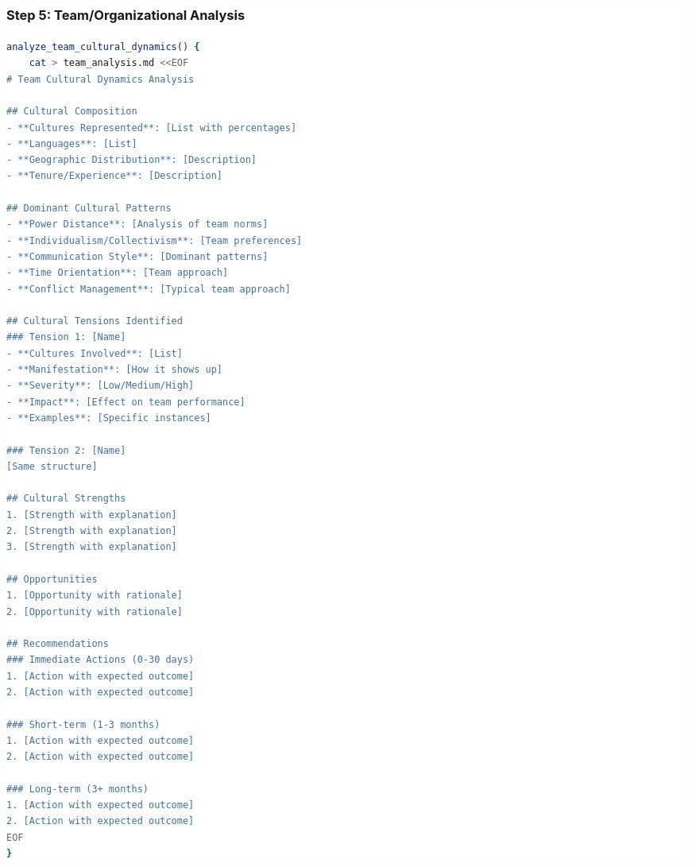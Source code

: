 ### Step 5: Team/Organizational Analysis
```bash
analyze_team_cultural_dynamics() {
    cat > team_analysis.md <<EOF
# Team Cultural Dynamics Analysis

## Cultural Composition
- **Cultures Represented**: [List with percentages]
- **Languages**: [List]
- **Geographic Distribution**: [Description]
- **Tenure/Experience**: [Description]

## Dominant Cultural Patterns
- **Power Distance**: [Analysis of team norms]
- **Individualism/Collectivism**: [Team preferences]
- **Communication Style**: [Dominant patterns]
- **Time Orientation**: [Team approach]
- **Conflict Management**: [Typical team approach]

## Cultural Tensions Identified
### Tension 1: [Name]
- **Cultures Involved**: [List]
- **Manifestation**: [How it shows up]
- **Severity**: [Low/Medium/High]
- **Impact**: [Effect on team performance]
- **Examples**: [Specific instances]

### Tension 2: [Name]
[Same structure]

## Cultural Strengths
1. [Strength with explanation]
2. [Strength with explanation]
3. [Strength with explanation]

## Opportunities
1. [Opportunity with rationale]
2. [Opportunity with rationale]

## Recommendations
### Immediate Actions (0-30 days)
1. [Action with expected outcome]
2. [Action with expected outcome]

### Short-term (1-3 months)
1. [Action with expected outcome]
2. [Action with expected outcome]

### Long-term (3+ months)
1. [Action with expected outcome]
2. [Action with expected outcome]
EOF
}
```
